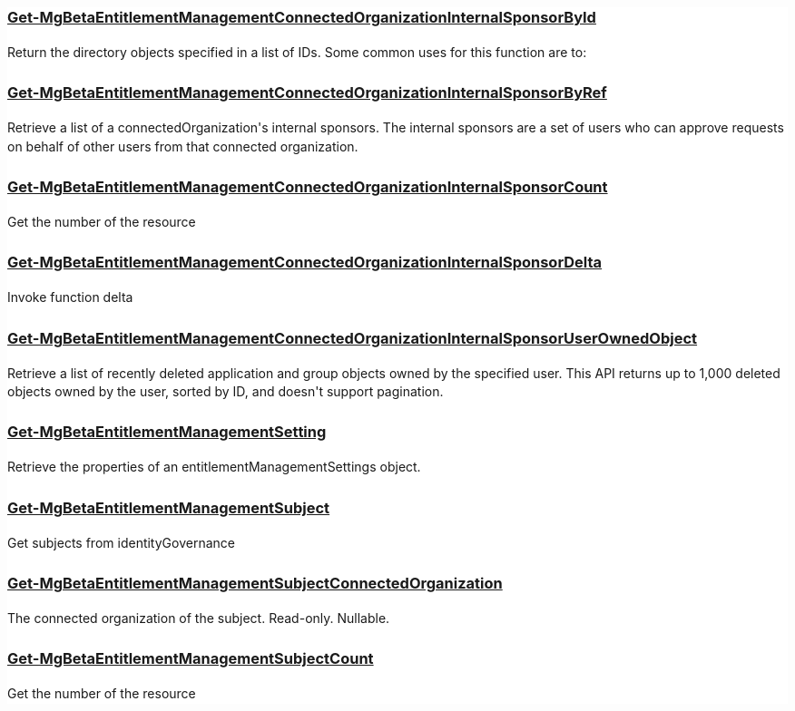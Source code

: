 ### [Get-MgBetaEntitlementManagementConnectedOrganizationInternalSponsorById](Get-MgBetaEntitlementManagementConnectedOrganizationInternalSponsorById.md)
Return the directory objects specified in a list of IDs.
Some common uses for this function are to:

### [Get-MgBetaEntitlementManagementConnectedOrganizationInternalSponsorByRef](Get-MgBetaEntitlementManagementConnectedOrganizationInternalSponsorByRef.md)
Retrieve a list of a connectedOrganization's internal sponsors.
The internal sponsors are a set of users who can approve requests on behalf of other users from that connected organization.

### [Get-MgBetaEntitlementManagementConnectedOrganizationInternalSponsorCount](Get-MgBetaEntitlementManagementConnectedOrganizationInternalSponsorCount.md)
Get the number of the resource

### [Get-MgBetaEntitlementManagementConnectedOrganizationInternalSponsorDelta](Get-MgBetaEntitlementManagementConnectedOrganizationInternalSponsorDelta.md)
Invoke function delta

### [Get-MgBetaEntitlementManagementConnectedOrganizationInternalSponsorUserOwnedObject](Get-MgBetaEntitlementManagementConnectedOrganizationInternalSponsorUserOwnedObject.md)
Retrieve a list of recently deleted application and group objects owned by the specified user.
This API returns up to 1,000 deleted objects owned by the user, sorted by ID, and doesn't support pagination.

### [Get-MgBetaEntitlementManagementSetting](Get-MgBetaEntitlementManagementSetting.md)
Retrieve the properties of an entitlementManagementSettings object.

### [Get-MgBetaEntitlementManagementSubject](Get-MgBetaEntitlementManagementSubject.md)
Get subjects from identityGovernance

### [Get-MgBetaEntitlementManagementSubjectConnectedOrganization](Get-MgBetaEntitlementManagementSubjectConnectedOrganization.md)
The connected organization of the subject.
Read-only.
Nullable.

### [Get-MgBetaEntitlementManagementSubjectCount](Get-MgBetaEntitlementManagementSubjectCount.md)
Get the number of the resource
